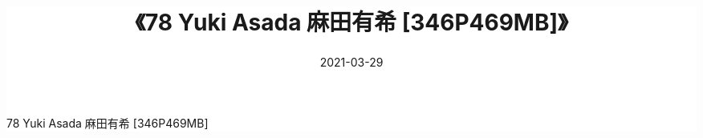 ﻿---
layout: post
title:  《78 Yuki Asada 麻田有希 [346P469MB]》
date:   2021-03-29
img: http://imgx.orgx.ga/漏D/2021/78 Yuki Asada 麻田有希 [346P469MB]/000.jpg
categories: [美女, 清纯, 唯美]
---

78 Yuki Asada 麻田有希 [346P469MB]
